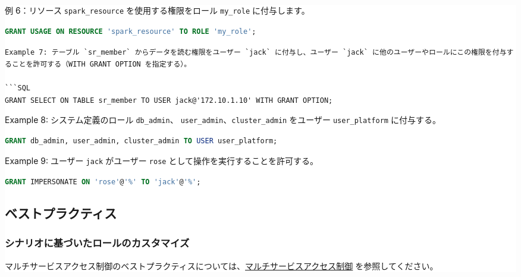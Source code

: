例 6：リソース `spark_resource` を使用する権限をロール `my_role` に付与します。

```SQL
GRANT USAGE ON RESOURCE 'spark_resource' TO ROLE 'my_role';
```
```
Example 7: テーブル `sr_member` からデータを読む権限をユーザー `jack` に付与し、ユーザー `jack` に他のユーザーやロールにこの権限を付与することを許可する（WITH GRANT OPTION を指定する）。

```SQL
GRANT SELECT ON TABLE sr_member TO USER jack@'172.10.1.10' WITH GRANT OPTION;
```

Example 8: システム定義のロール `db_admin`、 `user_admin`、`cluster_admin` をユーザー `user_platform` に付与する。

```SQL
GRANT db_admin, user_admin, cluster_admin TO USER user_platform;
```

Example 9: ユーザー `jack` がユーザー `rose` として操作を実行することを許可する。

```SQL
GRANT IMPERSONATE ON 'rose'@'%' TO 'jack'@'%';
```

## ベストプラクティス

### シナリオに基づいたロールのカスタマイズ

<UserPrivilegeCase /> 

マルチサービスアクセス制御のベストプラクティスについては、[マルチサービスアクセス制御](../../../administration/User_privilege.md#multi-service-access-control) を参照してください。
```